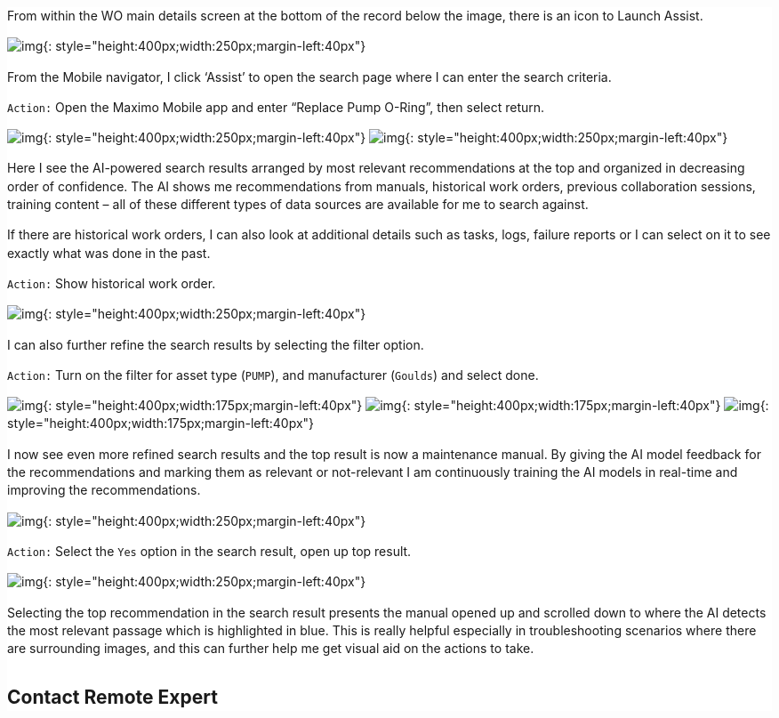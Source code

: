 From within the WO main details screen at the bottom of the record below the image, there is an icon to Launch Assist.

![img](/img/mas_8.5/woAssist.png){: style="height:400px;width:250px;margin-left:40px"}

From the Mobile navigator, I click ‘Assist’ to open the search page where I can enter the search criteria.

`Action:` Open the Maximo Mobile app and enter “Replace Pump O-Ring”, then select return.

![img](/img/mas_8.5/assist1.png){: style="height:400px;width:250px;margin-left:40px"}
![img](/img/mas_8.5/assist2.png){: style="height:400px;width:250px;margin-left:40px"}

Here I see the AI-powered search results arranged by most relevant recommendations at the top and organized in decreasing order of confidence. The AI shows me recommendations from manuals, historical work orders, previous collaboration sessions, training content – all of these different types of data sources are available for me to search against.  

 

If there are historical work orders, I can also look at additional details such as tasks, logs, failure reports or I can select on it to see exactly what was done in the past.

`Action:` Show historical work order. 

![img](/img/mas_8.5/assist3.png){: style="height:400px;width:250px;margin-left:40px"}

 

I can also further refine the search results by selecting the filter option.

`Action:` Turn on the filter for asset type (`PUMP`), and manufacturer (`Goulds`) and select done.  

![img](/img/mas_8.5/assist4.png){: style="height:400px;width:175px;margin-left:40px"}
![img](/img/mas_8.5/assist5.png){: style="height:400px;width:175px;margin-left:40px"}
![img](/img/mas_8.5/assist6.png){: style="height:400px;width:175px;margin-left:40px"}

 

I now see even more refined search results and the top result is now a maintenance manual. By giving the AI model feedback for the recommendations and marking them as relevant or not-relevant I am continuously training the AI models in real-time and improving the recommendations. 

![img](/img/mas_8.5/assist7.png){: style="height:400px;width:250px;margin-left:40px"}

`Action:` Select the `Yes` option in the search result, open up top result. 

![img](/img/mas_8.5/assist8.png){: style="height:400px;width:250px;margin-left:40px"}

Selecting the top recommendation in the search result presents the manual opened up and scrolled down to where the AI detects the most relevant passage which is highlighted in blue. This is really helpful especially in troubleshooting scenarios where there are surrounding images, and this can further help me get visual aid on the actions to take.  

 
## Contact Remote Expert
